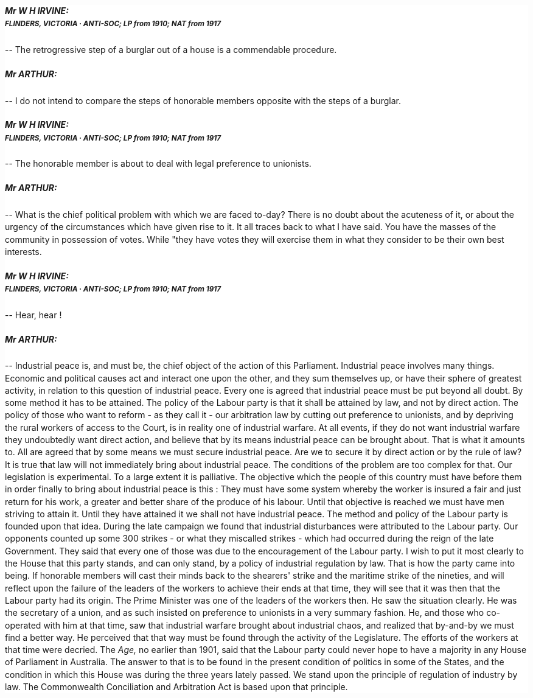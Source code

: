 ##### Mr W H IRVINE:<br><small class="text-muted">FLINDERS, VICTORIA &middot; ANTI-SOC; LP from 1910; NAT from 1917</small>

-- The retrogressive step of a burglar out of a house is a commendable procedure. 

##### Mr ARTHUR:

-- I do not intend to compare the steps of honorable members opposite with the steps of a burglar. 

##### Mr W H IRVINE:<br><small class="text-muted">FLINDERS, VICTORIA &middot; ANTI-SOC; LP from 1910; NAT from 1917</small>

-- The honorable member is about to deal with legal preference to unionists. 

##### Mr ARTHUR:

-- What is the chief political problem with which we are faced to-day? There is no doubt about the acuteness of it, or about the urgency of the circumstances which have given rise to it. It all traces back to what I have said. You have the masses of the community in possession of votes. While "they have votes they will exercise them in what they consider to be their own best interests. 

##### Mr W H IRVINE:<br><small class="text-muted">FLINDERS, VICTORIA &middot; ANTI-SOC; LP from 1910; NAT from 1917</small>

-- Hear, hear ! 

##### Mr ARTHUR:

-- Industrial peace is, and must be, the chief object of the action of this Parliament. Industrial peace involves many things. Economic and political causes act and interact one upon the other, and they sum themselves up, or have their sphere of greatest activity, in relation to this question of industrial peace. Every one is agreed that industrial peace must be put beyond all doubt. By some method it has to be attained. The policy of the Labour party is that it shall be attained by law, and not by direct action. The policy of those who want to reform - as they call it - our arbitration law by cutting out preference to unionists, and by depriving the rural workers of access to the Court, is in reality one of industrial warfare. At all events, if they do not want industrial warfare they undoubtedly want direct action, and believe that by its means industrial peace can be brought about. That is what it amounts to. All are agreed that by some means we must secure industrial peace. Are we to secure it by direct action or by the rule of law? It is true that law will not immediately bring about industrial peace. The conditions of the problem are too complex for that. Our legislation is experimental. To a large extent it is palliative. The objective which the people of this country must have before them in order finally to bring about industrial peace is this : They must have some system whereby the worker is insured a fair and just return for his work, a greater and better share of the produce of his labour. Until that objective is reached we must have men striving to attain it. Until they have attained it we shall not have industrial peace. The method and policy of the Labour party is founded upon that idea. During the late campaign we found that industrial disturbances were attributed to the Labour party. Our opponents counted up some 300 strikes - or what they miscalled strikes - which had occurred during the reign of the late Government. They said that every one of those was due to the encouragement of the Labour party. I wish to put it most clearly to the House that this party stands, and can only stand, by a policy of industrial regulation by law. That is how the party came into being. If honorable members will cast their minds back to the shearers' strike and the maritime strike of the nineties, and will reflect upon the failure of the leaders of the workers to achieve their ends at that time, they will see that it was then that the Labour party had its origin. The Prime Minister was one of the leaders of the workers then. He saw the situation clearly. He was the secretary of a union, and as such insisted on preference to unionists in a very summary fashion. He, and those who co-operated with him at that time, saw that industrial warfare brought about industrial chaos, and realized that by-and-by we must find a better way. He perceived that that way must be found through the activity of the Legislature. The efforts of the workers at that time were decried. The  *Age,*  no earlier than 1901, said that the Labour party could never hope to have a majority in any House of Parliament in Australia. The answer to that is to be found in the present condition of politics in some of the States, and the condition in which this House was during the three years lately passed. We stand upon the principle of regulation of industry by law. The Commonwealth Conciliation and Arbitration Act is based upon that principle. 
